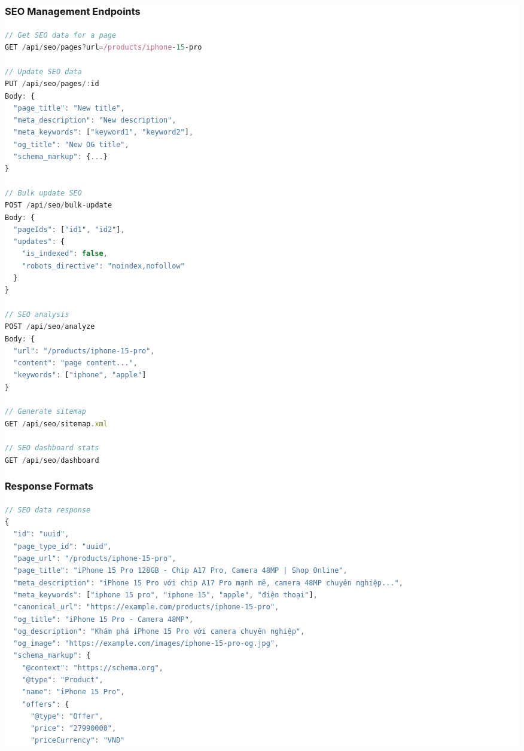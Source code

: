 ### SEO Management Endpoints

```typescript
// Get SEO data for a page
GET /api/seo/pages?url=/products/iphone-15-pro

// Update SEO data
PUT /api/seo/pages/:id
Body: {
  "page_title": "New title",
  "meta_description": "New description",
  "meta_keywords": ["keyword1", "keyword2"],
  "og_title": "New OG title",
  "schema_markup": {...}
}

// Bulk update SEO
POST /api/seo/bulk-update
Body: {
  "pageIds": ["id1", "id2"],
  "updates": {
    "is_indexed": false,
    "robots_directive": "noindex,nofollow"
  }
}

// SEO analysis
POST /api/seo/analyze
Body: {
  "url": "/products/iphone-15-pro",
  "content": "page content...",
  "keywords": ["iphone", "apple"]
}

// Generate sitemap
GET /api/seo/sitemap.xml

// SEO dashboard stats
GET /api/seo/dashboard
```

### Response Formats

```typescript
// SEO data response
{
  "id": "uuid",
  "page_type_id": "uuid",
  "page_url": "/products/iphone-15-pro",
  "page_title": "iPhone 15 Pro 128GB - Chip A17 Pro, Camera 48MP | Shop Online",
  "meta_description": "iPhone 15 Pro với chip A17 Pro mạnh mẽ, camera 48MP chuyên nghiệp...",
  "meta_keywords": ["iphone 15 pro", "iphone 15", "apple", "điện thoại"],
  "canonical_url": "https://example.com/products/iphone-15-pro",
  "og_title": "iPhone 15 Pro - Camera 48MP",
  "og_description": "Khám phá iPhone 15 Pro với camera chuyên nghiệp",
  "og_image": "https://example.com/images/iphone-15-pro-og.jpg",
  "schema_markup": {
    "@context": "https://schema.org",
    "@type": "Product",
    "name": "iPhone 15 Pro",
    "offers": {
      "@type": "Offer",
      "price": "27990000",
      "priceCurrency": "VND"
```